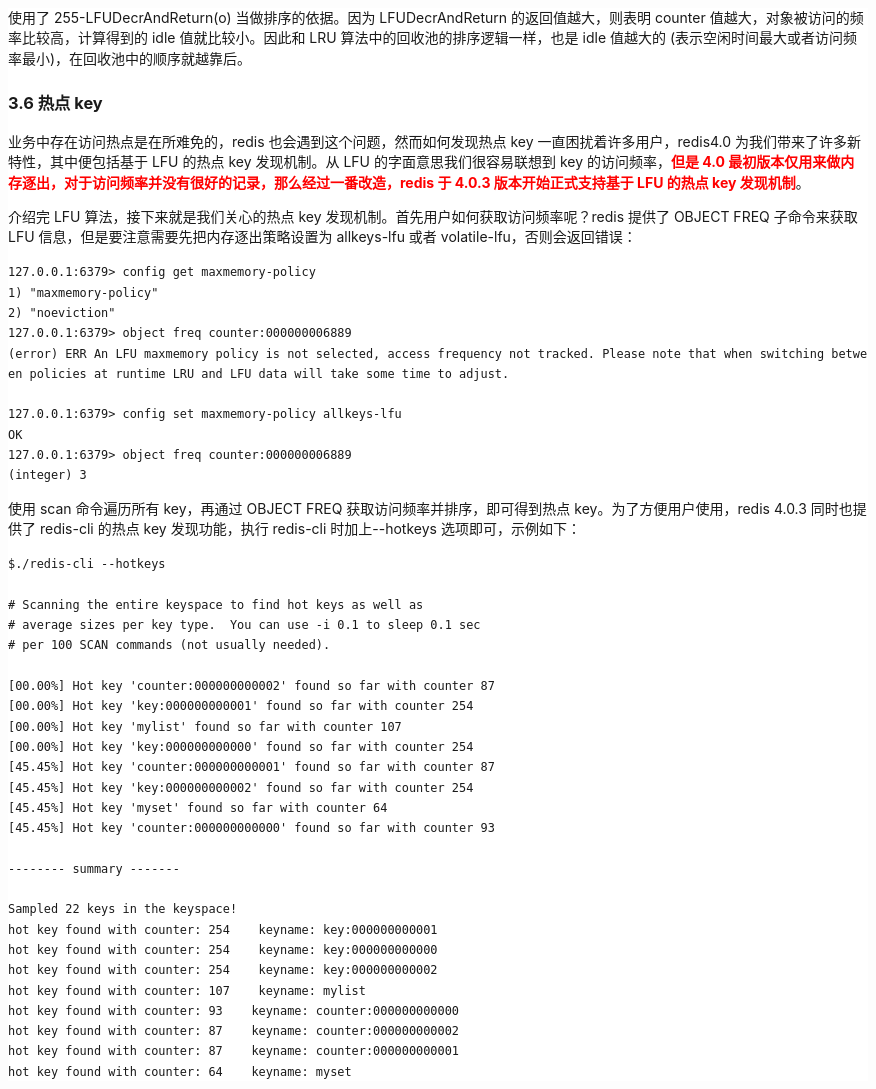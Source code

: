 使用了 255-LFUDecrAndReturn(o) 当做排序的依据。因为 LFUDecrAndReturn 的返回值越大，则表明 counter 值越大，对象被访问的频率比较高，计算得到的 idle 值就比较小。因此和 LRU 算法中的回收池的排序逻辑一样，也是 idle 值越大的 (表示空闲时间最大或者访问频率最小)，在回收池中的顺序就越靠后。

### 3.6 热点 key

业务中存在访问热点是在所难免的，redis 也会遇到这个问题，然而如何发现热点 key 一直困扰着许多用户，redis4.0 为我们带来了许多新特性，其中便包括基于 LFU 的热点 key 发现机制。从 LFU 的字面意思我们很容易联想到 key 的访问频率，**<font color="red">但是 4.0 最初版本仅用来做内存逐出，对于访问频率并没有很好的记录，那么经过一番改造，redis 于 4.0.3 版本开始正式支持基于 LFU 的热点 key 发现机制</font>**。

介绍完 LFU 算法，接下来就是我们关心的热点 key 发现机制。首先用户如何获取访问频率呢？redis 提供了 OBJECT FREQ 子命令来获取 LFU 信息，但是要注意需要先把内存逐出策略设置为 allkeys-lfu 或者 volatile-lfu，否则会返回错误：

```c{.line-numbers}
127.0.0.1:6379> config get maxmemory-policy
1) "maxmemory-policy"
2) "noeviction"
127.0.0.1:6379> object freq counter:000000006889
(error) ERR An LFU maxmemory policy is not selected, access frequency not tracked. Please note that when switching between policies at runtime LRU and LFU data will take some time to adjust.

127.0.0.1:6379> config set maxmemory-policy allkeys-lfu
OK
127.0.0.1:6379> object freq counter:000000006889
(integer) 3 
```

使用 scan 命令遍历所有 key，再通过 OBJECT FREQ 获取访问频率并排序，即可得到热点 key。为了方便用户使用，redis 4.0.3 同时也提供了 redis-cli 的热点 key 发现功能，执行 redis-cli 时加上--hotkeys 选项即可，示例如下：

```c{.line-numbers}
$./redis-cli --hotkeys

# Scanning the entire keyspace to find hot keys as well as
# average sizes per key type.  You can use -i 0.1 to sleep 0.1 sec
# per 100 SCAN commands (not usually needed).

[00.00%] Hot key 'counter:000000000002' found so far with counter 87
[00.00%] Hot key 'key:000000000001' found so far with counter 254
[00.00%] Hot key 'mylist' found so far with counter 107
[00.00%] Hot key 'key:000000000000' found so far with counter 254
[45.45%] Hot key 'counter:000000000001' found so far with counter 87
[45.45%] Hot key 'key:000000000002' found so far with counter 254
[45.45%] Hot key 'myset' found so far with counter 64
[45.45%] Hot key 'counter:000000000000' found so far with counter 93

-------- summary -------

Sampled 22 keys in the keyspace!
hot key found with counter: 254    keyname: key:000000000001
hot key found with counter: 254    keyname: key:000000000000
hot key found with counter: 254    keyname: key:000000000002
hot key found with counter: 107    keyname: mylist
hot key found with counter: 93    keyname: counter:000000000000
hot key found with counter: 87    keyname: counter:000000000002
hot key found with counter: 87    keyname: counter:000000000001
hot key found with counter: 64    keyname: myset 
```